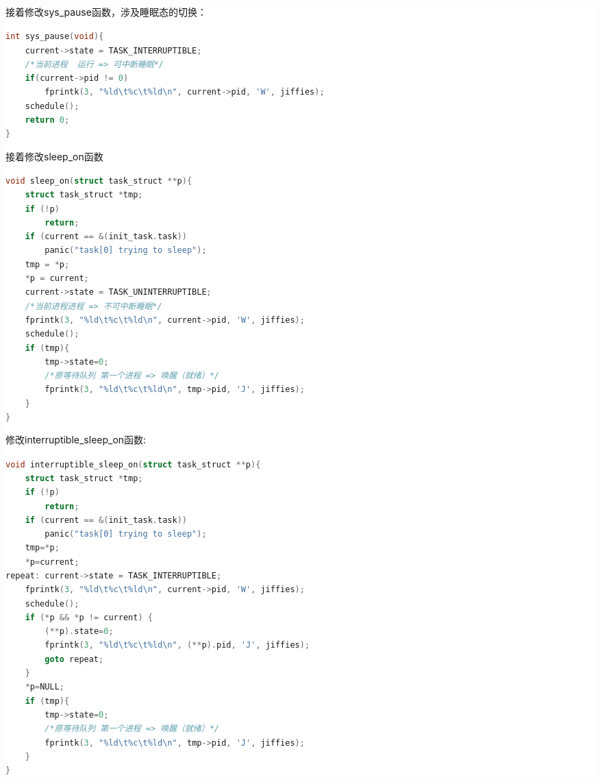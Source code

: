 接着修改sys_pause函数，涉及睡眠态的切换：

```c
int sys_pause(void){
    current->state = TASK_INTERRUPTIBLE;
    /*当前进程  运行 => 可中断睡眠*/
    if(current->pid != 0)
        fprintk(3, "%ld\t%c\t%ld\n", current->pid, 'W', jiffies);
    schedule();
    return 0;
}
```

接着修改sleep_on函数

```c
void sleep_on(struct task_struct **p){
    struct task_struct *tmp;
    if (!p)
        return;
    if (current == &(init_task.task))
        panic("task[0] trying to sleep");
    tmp = *p;
    *p = current;
    current->state = TASK_UNINTERRUPTIBLE;
    /*当前进程进程 => 不可中断睡眠*/
    fprintk(3, "%ld\t%c\t%ld\n", current->pid, 'W', jiffies);
    schedule();
    if (tmp){
    	tmp->state=0;
        /*原等待队列 第一个进程 => 唤醒（就绪）*/
    	fprintk(3, "%ld\t%c\t%ld\n", tmp->pid, 'J', jiffies);
    }
}
```

修改interruptible_sleep_on函数:

```c
void interruptible_sleep_on(struct task_struct **p){
    struct task_struct *tmp;
    if (!p)
    	return;
    if (current == &(init_task.task))
    	panic("task[0] trying to sleep");
    tmp=*p;
    *p=current;
repeat:	current->state = TASK_INTERRUPTIBLE;	
    fprintk(3, "%ld\t%c\t%ld\n", current->pid, 'W', jiffies);
    schedule();
    if (*p && *p != current) {
    	(**p).state=0;
        fprintk(3, "%ld\t%c\t%ld\n", (**p).pid, 'J', jiffies);
        goto repeat;
    }
    *p=NULL;
    if (tmp){
        tmp->state=0;
        /*原等待队列 第一个进程 => 唤醒（就绪）*/
        fprintk(3, "%ld\t%c\t%ld\n", tmp->pid, 'J', jiffies);
    }
}
```
